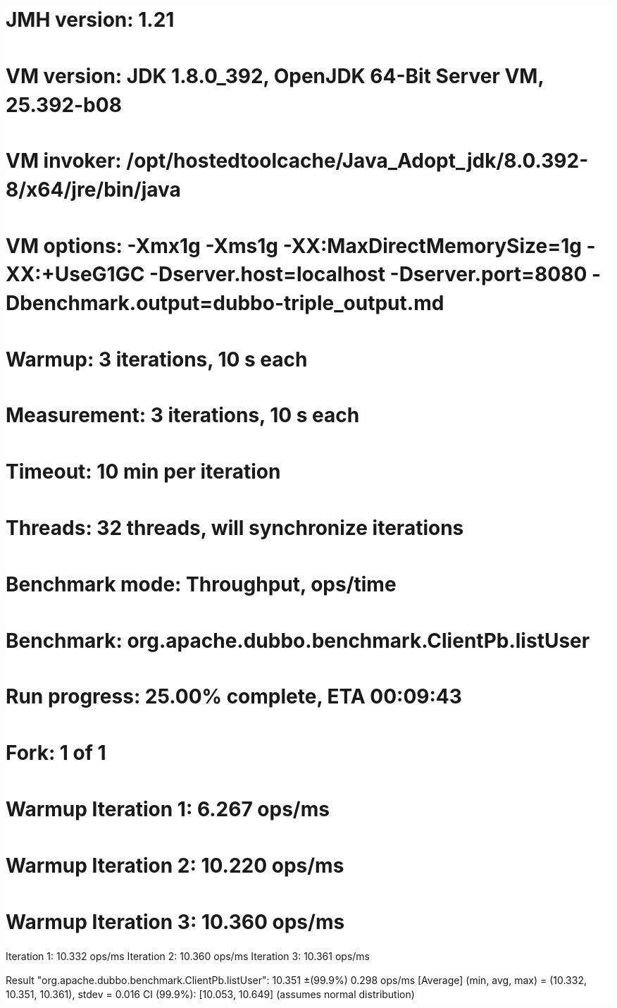
# JMH version: 1.21
# VM version: JDK 1.8.0_392, OpenJDK 64-Bit Server VM, 25.392-b08
# VM invoker: /opt/hostedtoolcache/Java_Adopt_jdk/8.0.392-8/x64/jre/bin/java
# VM options: -Xmx1g -Xms1g -XX:MaxDirectMemorySize=1g -XX:+UseG1GC -Dserver.host=localhost -Dserver.port=8080 -Dbenchmark.output=dubbo-triple_output.md
# Warmup: 3 iterations, 10 s each
# Measurement: 3 iterations, 10 s each
# Timeout: 10 min per iteration
# Threads: 32 threads, will synchronize iterations
# Benchmark mode: Throughput, ops/time
# Benchmark: org.apache.dubbo.benchmark.ClientPb.listUser

# Run progress: 25.00% complete, ETA 00:09:43
# Fork: 1 of 1
# Warmup Iteration   1: 6.267 ops/ms
# Warmup Iteration   2: 10.220 ops/ms
# Warmup Iteration   3: 10.360 ops/ms
Iteration   1: 10.332 ops/ms
Iteration   2: 10.360 ops/ms
Iteration   3: 10.361 ops/ms


Result "org.apache.dubbo.benchmark.ClientPb.listUser":
  10.351 ±(99.9%) 0.298 ops/ms [Average]
  (min, avg, max) = (10.332, 10.351, 10.361), stdev = 0.016
  CI (99.9%): [10.053, 10.649] (assumes normal distribution)
